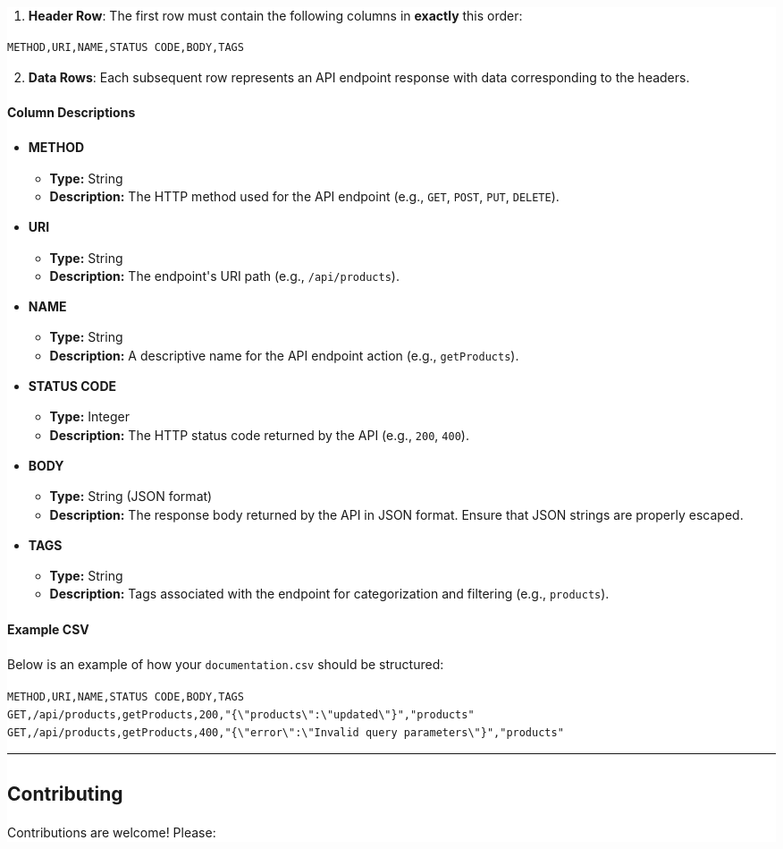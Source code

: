 1. **Header Row**: The first row must contain the following columns in **exactly** this order:

```sh
METHOD,URI,NAME,STATUS CODE,BODY,TAGS

```

2. **Data Rows**: Each subsequent row represents an API endpoint response with data corresponding to the headers.

#### Column Descriptions

- **METHOD**

   - **Type:** String
   - **Description:** The HTTP method used for the API endpoint (e.g., `GET`, `POST`, `PUT`, `DELETE`).

- **URI**

   - **Type:** String
   - **Description:** The endpoint's URI path (e.g., `/api/products`).

- **NAME**

   - **Type:** String
   - **Description:** A descriptive name for the API endpoint action (e.g., `getProducts`).

- **STATUS CODE**

   - **Type:** Integer
   - **Description:** The HTTP status code returned by the API (e.g., `200`, `400`).

- **BODY**

   - **Type:** String (JSON format)
   - **Description:** The response body returned by the API in JSON format. Ensure that JSON strings are properly escaped.

- **TAGS**

   - **Type:** String
   - **Description:** Tags associated with the endpoint for categorization and filtering (e.g., `products`).

#### Example CSV

Below is an example of how your `documentation.csv` should be structured:

```csv
METHOD,URI,NAME,STATUS CODE,BODY,TAGS
GET,/api/products,getProducts,200,"{\"products\":\"updated\"}","products"
GET,/api/products,getProducts,400,"{\"error\":\"Invalid query parameters\"}","products"
```
---

## Contributing

Contributions are welcome! Please:
